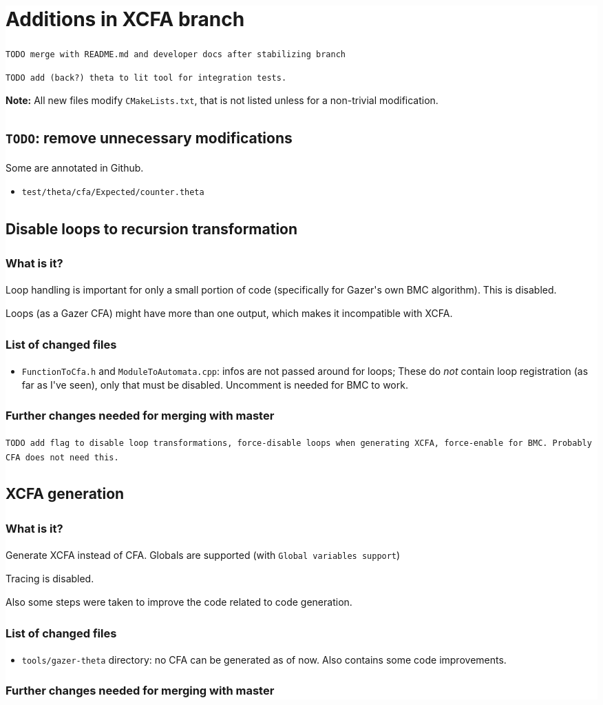 # Additions in XCFA branch

`TODO merge with README.md and developer docs after stabilizing branch`

`TODO add (back?) theta to lit tool for integration tests.`

**Note:** All new files modify `CMakeLists.txt`, that is not listed unless for a non-trivial modification.

## `TODO`: remove unnecessary modifications

Some are annotated in Github.

- `test/theta/cfa/Expected/counter.theta`

## Disable loops to recursion transformation

### What is it?

Loop handling is important for only a small portion of code (specifically for Gazer's own BMC algorithm).
This is disabled.

Loops (as a Gazer CFA) might have more than one output, which makes it incompatible with XCFA.

### List of changed files

- `FunctionToCfa.h` and `ModuleToAutomata.cpp`: infos are not passed around for loops;
	These do *not* contain loop registration (as far as I've seen), only that must be disabled.
	Uncomment is needed for BMC to work. 

### Further changes needed for merging with master

`TODO add flag to disable loop transformations, force-disable loops when generating XCFA, force-enable for BMC. Probably CFA does not need this.`

## XCFA generation

### What is it?

Generate XCFA instead of CFA. Globals are supported (with `Global variables support`)

Tracing is disabled.

Also some steps were taken to improve the code related to code generation.

### List of changed files

- `tools/gazer-theta` directory: no CFA can be generated as of now. Also contains some code improvements.

### Further changes needed for merging with master
